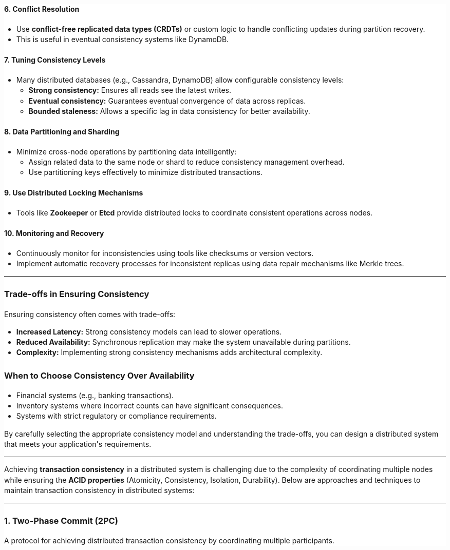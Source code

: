 #### **6. Conflict Resolution**
- Use **conflict-free replicated data types (CRDTs)** or custom logic to handle conflicting updates during partition recovery.
- This is useful in eventual consistency systems like DynamoDB.

#### **7. Tuning Consistency Levels**
- Many distributed databases (e.g., Cassandra, DynamoDB) allow configurable consistency levels:
  - **Strong consistency:** Ensures all reads see the latest writes.
  - **Eventual consistency:** Guarantees eventual convergence of data across replicas.
  - **Bounded staleness:** Allows a specific lag in data consistency for better availability.

#### **8. Data Partitioning and Sharding**
- Minimize cross-node operations by partitioning data intelligently:
  - Assign related data to the same node or shard to reduce consistency management overhead.
  - Use partitioning keys effectively to minimize distributed transactions.

#### **9. Use Distributed Locking Mechanisms**
- Tools like **Zookeeper** or **Etcd** provide distributed locks to coordinate consistent operations across nodes.

#### **10. Monitoring and Recovery**
- Continuously monitor for inconsistencies using tools like checksums or version vectors.
- Implement automatic recovery processes for inconsistent replicas using data repair mechanisms like Merkle trees.

---

### **Trade-offs in Ensuring Consistency**
Ensuring consistency often comes with trade-offs:
- **Increased Latency:** Strong consistency models can lead to slower operations.
- **Reduced Availability:** Synchronous replication may make the system unavailable during partitions.
- **Complexity:** Implementing strong consistency mechanisms adds architectural complexity.

### **When to Choose Consistency Over Availability**
- Financial systems (e.g., banking transactions).
- Inventory systems where incorrect counts can have significant consequences.
- Systems with strict regulatory or compliance requirements.

By carefully selecting the appropriate consistency model and understanding the trade-offs, you can design a distributed system that meets your application's requirements.

---
Achieving **transaction consistency** in a distributed system is challenging due to the complexity of coordinating multiple nodes while ensuring the **ACID properties** (Atomicity, Consistency, Isolation, Durability). Below are approaches and techniques to maintain transaction consistency in distributed systems:

---

### **1. Two-Phase Commit (2PC)**  
A protocol for achieving distributed transaction consistency by coordinating multiple participants.
